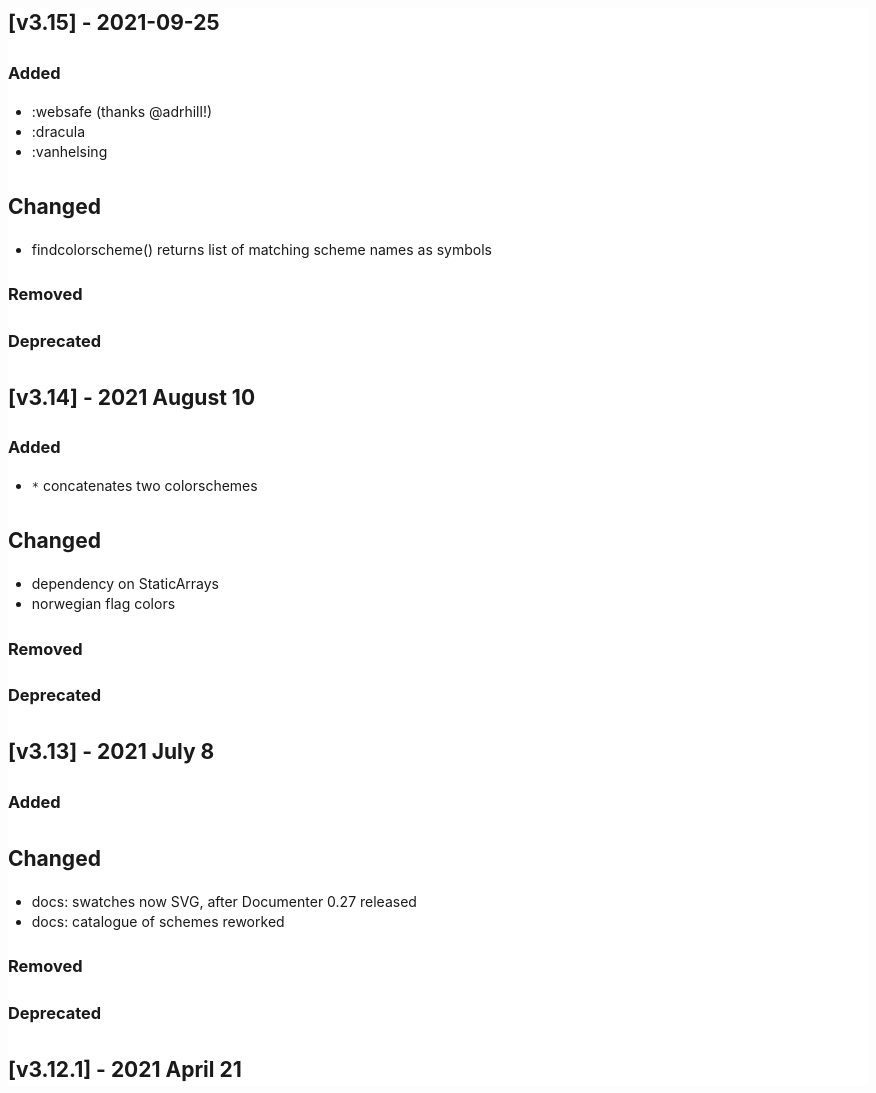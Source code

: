## [v3.15] - 2021-09-25

### Added

- :websafe (thanks @adrhill!)
- :dracula
- :vanhelsing

## Changed

- findcolorscheme() returns list of matching scheme names as symbols

### Removed

### Deprecated

## [v3.14] - 2021 August 10

### Added

- `*` concatenates two colorschemes

## Changed

- dependency on StaticArrays
- norwegian flag colors

### Removed

### Deprecated

## [v3.13] - 2021 July 8

### Added

## Changed

- docs: swatches now SVG, after Documenter 0.27 released
- docs: catalogue of schemes reworked

### Removed

### Deprecated

## [v3.12.1] - 2021 April 21
